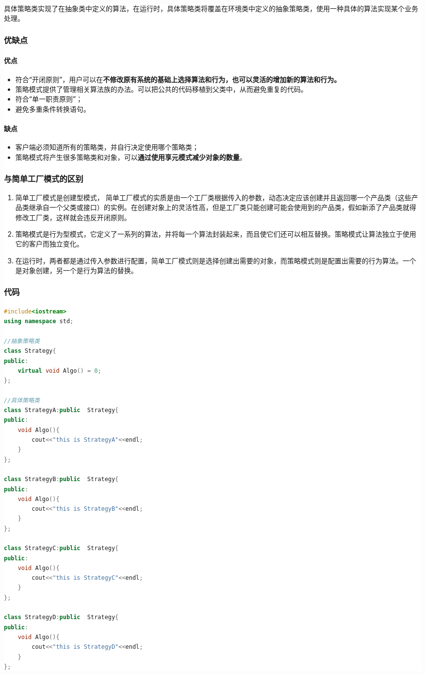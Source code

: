   具体策略类实现了在抽象类中定义的算法，在运行时，具体策略类将覆盖在环境类中定义的抽象策略类，使用一种具体的算法实现某个业务处理。

### 优缺点

#### 优点

- 符合“开闭原则”，用户可以在**不修改原有系统的基础上选择算法和行为，也可以灵活的增加新的算法和行为。**
- 策略模式提供了管理相关算法族的办法。可以把公共的代码移植到父类中，从而避免重复的代码。
- 符合“单一职责原则”；
- 避免多重条件转换语句。

#### 缺点

- 客户端必须知道所有的策略类，并自行决定使用哪个策略类；
- 策略模式将产生很多策略类和对象，可以**通过使用享元模式减少对象的数量**。

### 与简单工厂模式的区别

1. 简单工厂模式是创建型模式， 简单工厂模式的实质是由一个工厂类根据传入的参数，动态决定应该创建并且返回哪一个产品类（这些产品类继承自一个父类或接口）的实例。在创建对象上的灵活性高，但是工厂类只能创建可能会使用到的产品类，假如新添了产品类就得修改工厂类，这样就会违反开闭原则。
2. 策略模式是行为型模式，它定义了一系列的算法，并将每一个算法封装起来，而且使它们还可以相互替换。策略模式让算法独立于使用它的客户而独立变化。

3. 在运行时，两者都是通过传入参数进行配置，简单工厂模式则是选择创建出需要的对象，而策略模式则是配置出需要的行为算法。一个是对象创建，另一个是行为算法的替换。

### 代码

```c++
#include<iostream>
using namespace std;

//抽象策略类
class Strategy{
public:
    virtual void Algo() = 0;
};

//具体策略类
class StrategyA:public  Strategy{
public:
    void Algo(){
        cout<<"this is StrategyA"<<endl;
    }
};

class StrategyB:public  Strategy{
public:
    void Algo(){
        cout<<"this is StrategyB"<<endl;
    }
};

class StrategyC:public  Strategy{
public:
    void Algo(){
        cout<<"this is StrategyC"<<endl;
    }
};

class StrategyD:public  Strategy{
public:
    void Algo(){
        cout<<"this is StrategyD"<<endl;
    }
};

```